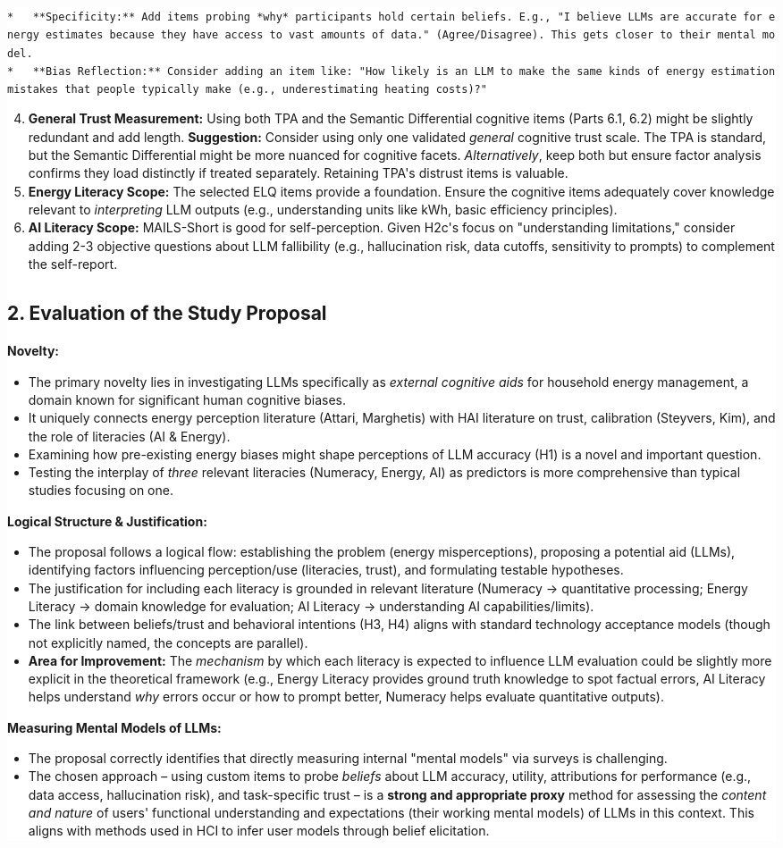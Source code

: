     *   **Specificity:** Add items probing *why* participants hold certain beliefs. E.g., "I believe LLMs are accurate for energy estimates because they have access to vast amounts of data." (Agree/Disagree). This gets closer to their mental model.
    *   **Bias Reflection:** Consider adding an item like: "How likely is an LLM to make the same kinds of energy estimation mistakes that people typically make (e.g., underestimating heating costs)?"
4.  **General Trust Measurement:** Using both TPA and the Semantic Differential cognitive items (Parts 6.1, 6.2) might be slightly redundant and add length. **Suggestion:** Consider using only one validated *general* cognitive trust scale. The TPA is standard, but the Semantic Differential might be more nuanced for cognitive facets. *Alternatively*, keep both but ensure factor analysis confirms they load distinctly if treated separately. Retaining TPA's distrust items is valuable.
5.  **Energy Literacy Scope:** The selected ELQ items provide a foundation. Ensure the cognitive items adequately cover knowledge relevant to *interpreting* LLM outputs (e.g., understanding units like kWh, basic efficiency principles).
6.  **AI Literacy Scope:** MAILS-Short is good for self-perception. Given H2c's focus on "understanding limitations," consider adding 2-3 objective questions about LLM fallibility (e.g., hallucination risk, data cutoffs, sensitivity to prompts) to complement the self-report.

## 2. Evaluation of the Study Proposal

**Novelty:**

*   The primary novelty lies in investigating LLMs specifically as *external cognitive aids* for household energy management, a domain known for significant human cognitive biases.
*   It uniquely connects energy perception literature (Attari, Marghetis) with HAI literature on trust, calibration (Steyvers, Kim), and the role of literacies (AI & Energy).
*   Examining how pre-existing energy biases might shape perceptions of LLM accuracy (H1) is a novel and important question.
*   Testing the interplay of *three* relevant literacies (Numeracy, Energy, AI) as predictors is more comprehensive than typical studies focusing on one.

**Logical Structure & Justification:**

*   The proposal follows a logical flow: establishing the problem (energy misperceptions), proposing a potential aid (LLMs), identifying factors influencing perception/use (literacies, trust), and formulating testable hypotheses.
*   The justification for including each literacy is grounded in relevant literature (Numeracy -> quantitative processing; Energy Literacy -> domain knowledge for evaluation; AI Literacy -> understanding AI capabilities/limits).
*   The link between beliefs/trust and behavioral intentions (H3, H4) aligns with standard technology acceptance models (though not explicitly named, the concepts are parallel).
*   **Area for Improvement:** The *mechanism* by which each literacy is expected to influence LLM evaluation could be slightly more explicit in the theoretical framework (e.g., Energy Literacy provides ground truth knowledge to spot factual errors, AI Literacy helps understand *why* errors occur or how to prompt better, Numeracy helps evaluate quantitative outputs).

**Measuring Mental Models of LLMs:**

*   The proposal correctly identifies that directly measuring internal "mental models" via surveys is challenging.
*   The chosen approach – using custom items to probe *beliefs* about LLM accuracy, utility, attributions for performance (e.g., data access, hallucination risk), and task-specific trust – is a **strong and appropriate proxy** method for assessing the *content and nature* of users' functional understanding and expectations (their working mental models) of LLMs in this context. This aligns with methods used in HCI to infer user models through belief elicitation.

